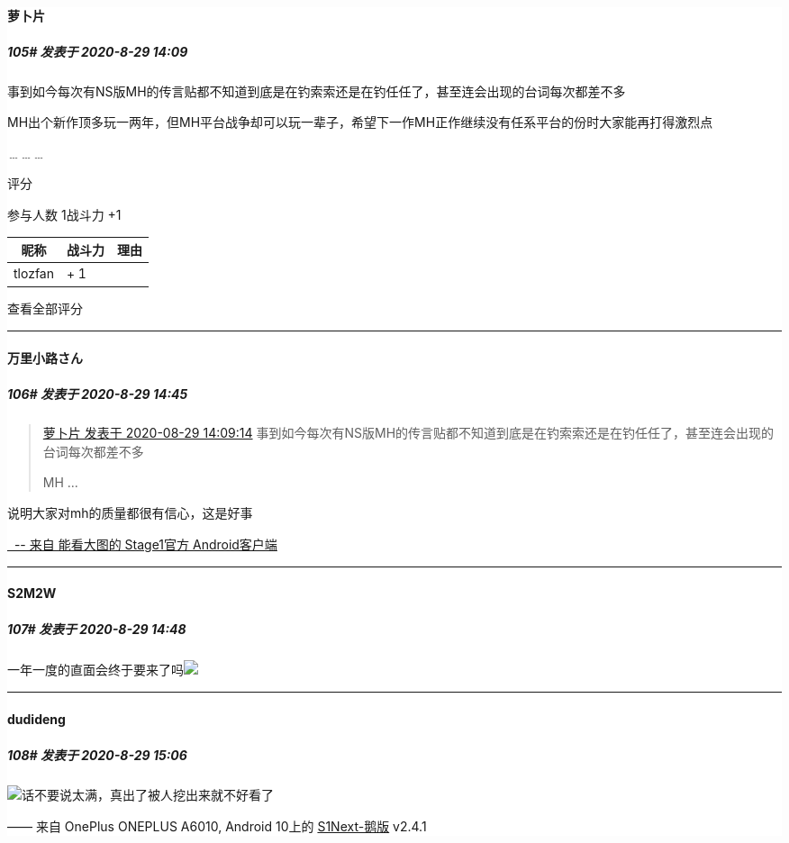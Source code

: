 ####  萝卜片  
##### 105#       发表于 2020-8-29 14:09


事到如今每次有NS版MH的传言贴都不知道到底是在钓索索还是在钓任任了，甚至连会出现的台词每次都差不多

MH出个新作顶多玩一两年，但MH平台战争却可以玩一辈子，希望下一作MH正作继续没有任系平台的份时大家能再打得激烈点


﹍﹍﹍

评分


 参与人数 1战斗力 +1

|昵称|战斗力|理由|
|----|---|---|
| tlozfan| + 1||


查看全部评分


-----

####  万里小路さん  
##### 106#       发表于 2020-8-29 14:45


<blockquote><a href="httphttps://bbs.saraba1st.com/2b/forum.php?mod=redirect&amp;goto=findpost&amp;pid=48583798&amp;ptid=1957087" target="_blank">萝卜片 发表于 2020-08-29 14:09:14</a>
事到如今每次有NS版MH的传言贴都不知道到底是在钓索索还是在钓任任了，甚至连会出现的台词每次都差不多

MH ...</blockquote>说明大家对mh的质量都很有信心，这是好事

[  -- 来自 能看大图的 Stage1官方 Android客户端](https://www.coolapk.com/apk/140634)


-----

####  S2M2W  
##### 107#       发表于 2020-8-29 14:48


一年一度的直面会终于要来了吗<img src="https://static.saraba1st.com/image/smiley/face2017/009.gif" referrerpolicy="no-referrer">


-----

####  dudideng  
##### 108#       发表于 2020-8-29 15:06


<img src="https://static.saraba1st.com/image/smiley/face2017/067.png" referrerpolicy="no-referrer">话不要说太满，真出了被人挖出来就不好看了

—— 来自 OnePlus ONEPLUS A6010, Android 10上的 [S1Next-鹅版](https://github.com/ykrank/S1-Next/releases) v2.4.1
